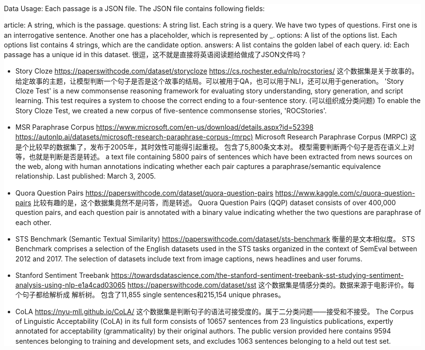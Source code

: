 Data Usage:
Each passage is a JSON file. The JSON file contains following fields:

article: A string, which is the passage.
questions: A string list. Each string is a query. We have two types of questions. First one is an interrogative sentence. Another one has a placeholder, which is represented by _.
options: A list of the options list. Each options list contains 4 strings, which are the candidate option.
answers: A list contains the golden label of each query.
id: Each passage has a unique id in this dataset.
很逗，这不就是直接将英语阅读题给做成了JSON文件吗？
- Story Cloze
https://paperswithcode.com/dataset/storycloze
https://cs.rochester.edu/nlp/rocstories/
这个数据集是关于故事的。给定故事的主题，让模型判断一个句子是否是这个故事的结局。可以被用于QA，也可以用于NLI，还可以用于generation。
'Story Cloze Test' is a new commonsense reasoning framework for evaluating story understanding, story generation, and script learning. 
This test requires a system to choose the correct ending to a four-sentence story. (可以组织成分类问题)
To enable the Story Cloze Test, we created a new corpus of five-sentence commonsense stories, 'ROCStories'. 
- MSR Paraphrase Corpus
https://www.microsoft.com/en-us/download/details.aspx?id=52398
https://autonlp.ai/datasets/microsoft-research-paraphrase-corpus-(mrpc)
Microsoft Research Paraphrase Corpus (MRPC)
这是个比较早的数据集了，发布于2005年，其时效性可能得引起重视。
包含了5,800条文本对。
模型需要判断两个句子是否在语义上对等，也就是判断是否是转述。
a text file containing 5800 pairs of sentences which have been extracted from news sources on the web, along with human annotations indicating whether each pair captures a paraphrase/semantic equivalence relationship. Last published: March 3, 2005.

- Quora Question Pairs
https://paperswithcode.com/dataset/quora-question-pairs
https://www.kaggle.com/c/quora-question-pairs
比较有趣的是，这个数据集竟然不是问答，而是转述。
Quora Question Pairs (QQP) dataset consists of over 400,000 question pairs, and each question pair is annotated with a binary value indicating whether the two questions are paraphrase of each other.

- STS Benchmark (Semantic Textual Similarity)
https://paperswithcode.com/dataset/sts-benchmark
衡量的是文本相似度。
STS Benchmark comprises a selection of the English datasets used in the STS tasks organized in the context of SemEval between 2012 and 2017. The selection of datasets include text from image captions, news headlines and user forums.

- Stanford Sentiment Treebank
https://towardsdatascience.com/the-stanford-sentiment-treebank-sst-studying-sentiment-analysis-using-nlp-e1a4cad03065
https://paperswithcode.com/dataset/sst
这个数据集是情感分类的。数据来源于电影评价。每个句子都给解析成 解析树。
包含了11,855 single sentences和215,154 unique phrases。

- CoLA
https://nyu-mll.github.io/CoLA/
这个数据集是判断句子的语法可接受度的。属于二分类问题——接受和不接受。
The Corpus of Linguistic Acceptability (CoLA) in its full form consists of 10657 sentences from 23 linguistics publications, expertly annotated for acceptability (grammaticality) by their original authors. The public version provided here contains 9594 sentences belonging to training and development sets, and excludes 1063 sentences belonging to a held out test set. 
